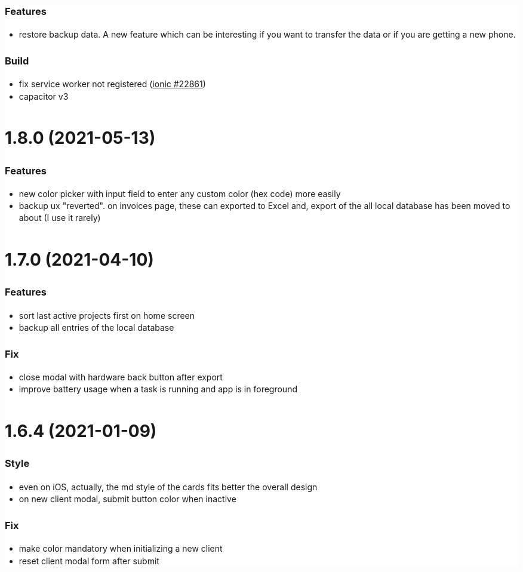 ### Features

- restore backup data. A new feature which can be interesting if you want to transfer the data or if you are getting a new phone.

### Build

- fix service worker not registered ([ionic #22861](https://github.com/ionic-team/ionic-framework/issues/22861))
- capacitor v3

<a name="1.8.0"></a>

# 1.8.0 (2021-05-13)

### Features

- new color picker with input field to enter any custom color (hex code) more easily
- backup ux "reverted". on invoices page, these can exported to Excel and, export of the all local database has been moved to about (I use it rarely)

<a name="1.7.0"></a>

# 1.7.0 (2021-04-10)

### Features

- sort last active projects first on home screen
- backup all entries of the local database

### Fix

- close modal with hardware back button after export
- improve battery usage when a task is running and app is in foreground

<a name="1.6.4"></a>

# 1.6.4 (2021-01-09)

### Style

- even on iOS, actually, the md style of the cards fits better the overall design
- on new client modal, submit button color when inactive

### Fix

- make color mandatory when initializing a new client
- reset client modal form after submit

<a name="1.6.3"></a>
